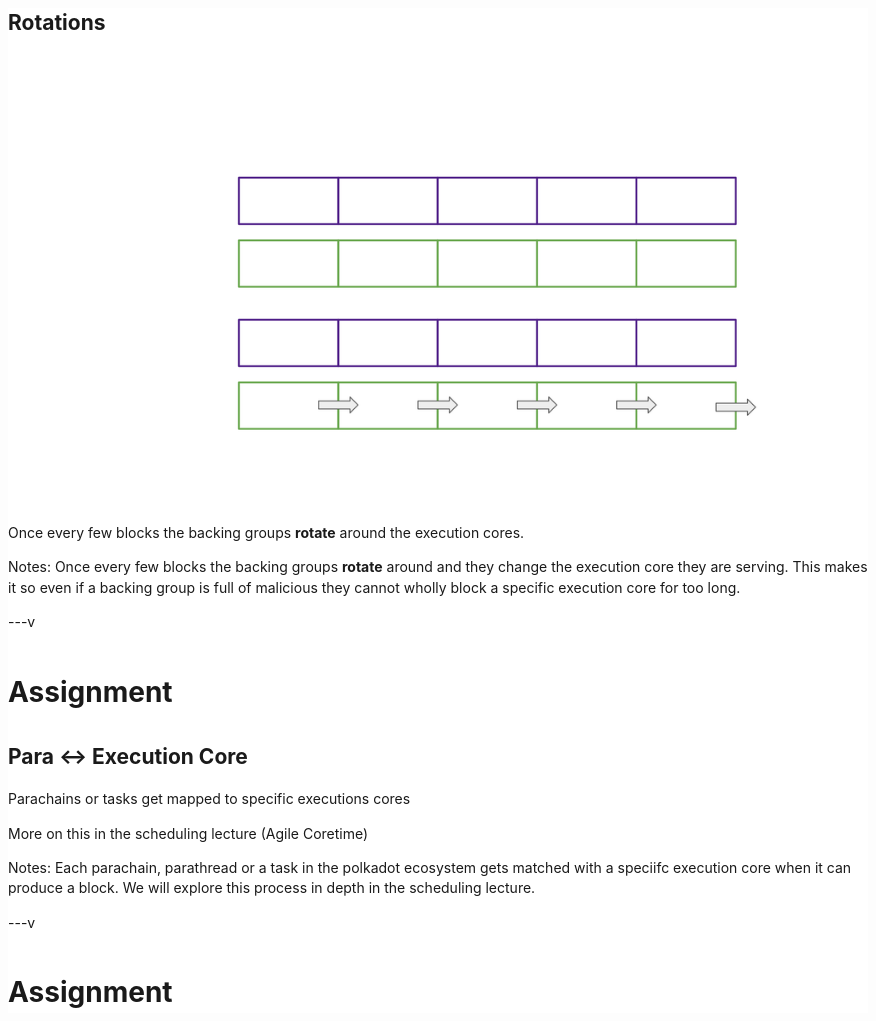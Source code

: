 ## Rotations

<img rounded style="width: 900px" src="./assets/execution-sharding/pairing_backing_groups_with_cores.svg" />

Once every few blocks the backing groups **rotate** around the execution cores.

Notes:
Once every few blocks the backing groups **rotate** around and they change the execution core they are serving. This makes it so even if a backing group is full of malicious they cannot wholly block a specific execution core for too long.

---v

# Assignment

## Para <-> Execution Core

Parachains or tasks get mapped to specific executions cores

More on this in the scheduling lecture (Agile Coretime)

Notes:
Each parachain, parathread or a task in the polkadot ecosystem gets matched with a speciifc execution core when it can produce a block.
We will explore this process in depth in the scheduling lecture. 

---v

# Assignment
